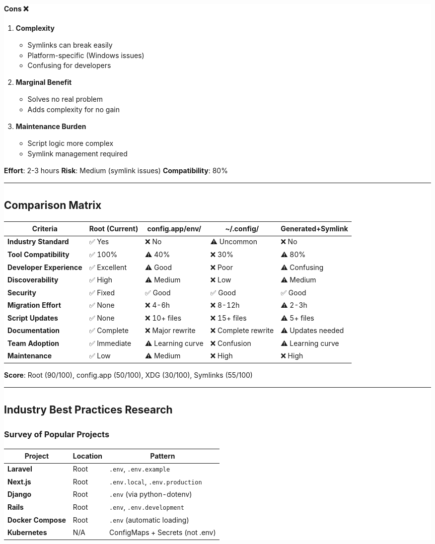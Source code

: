 #### Cons ❌

1. **Complexity**
   - Symlinks can break easily
   - Platform-specific (Windows issues)
   - Confusing for developers

2. **Marginal Benefit**
   - Solves no real problem
   - Adds complexity for no gain

3. **Maintenance Burden**
   - Script logic more complex
   - Symlink management required

**Effort**: 2-3 hours
**Risk**: Medium (symlink issues)
**Compatibility**: 80%

---

## Comparison Matrix

| Criteria | Root (Current) | config.app/env/ | ~/.config/ | Generated+Symlink |
|----------|----------------|-----------------|------------|-------------------|
| **Industry Standard** | ✅ Yes | ❌ No | ⚠️ Uncommon | ❌ No |
| **Tool Compatibility** | ✅ 100% | ⚠️ 40% | ❌ 30% | ⚠️ 80% |
| **Developer Experience** | ✅ Excellent | ⚠️ Good | ❌ Poor | ⚠️ Confusing |
| **Discoverability** | ✅ High | ⚠️ Medium | ❌ Low | ⚠️ Medium |
| **Security** | ✅ Fixed | ✅ Good | ✅ Good | ✅ Good |
| **Migration Effort** | ✅ None | ❌ 4-6h | ❌ 8-12h | ⚠️ 2-3h |
| **Script Updates** | ✅ None | ❌ 10+ files | ❌ 15+ files | ⚠️ 5+ files |
| **Documentation** | ✅ Complete | ❌ Major rewrite | ❌ Complete rewrite | ⚠️ Updates needed |
| **Team Adoption** | ✅ Immediate | ⚠️ Learning curve | ❌ Confusion | ⚠️ Learning curve |
| **Maintenance** | ✅ Low | ⚠️ Medium | ❌ High | ❌ High |

**Score**: Root (90/100), config.app (50/100), XDG (30/100), Symlinks (55/100)

---

## Industry Best Practices Research

### Survey of Popular Projects

| Project | Location | Pattern |
|---------|----------|---------|
| **Laravel** | Root | `.env`, `.env.example` |
| **Next.js** | Root | `.env.local`, `.env.production` |
| **Django** | Root | `.env` (via python-dotenv) |
| **Rails** | Root | `.env`, `.env.development` |
| **Docker Compose** | Root | `.env` (automatic loading) |
| **Kubernetes** | N/A | ConfigMaps + Secrets (not .env) |
